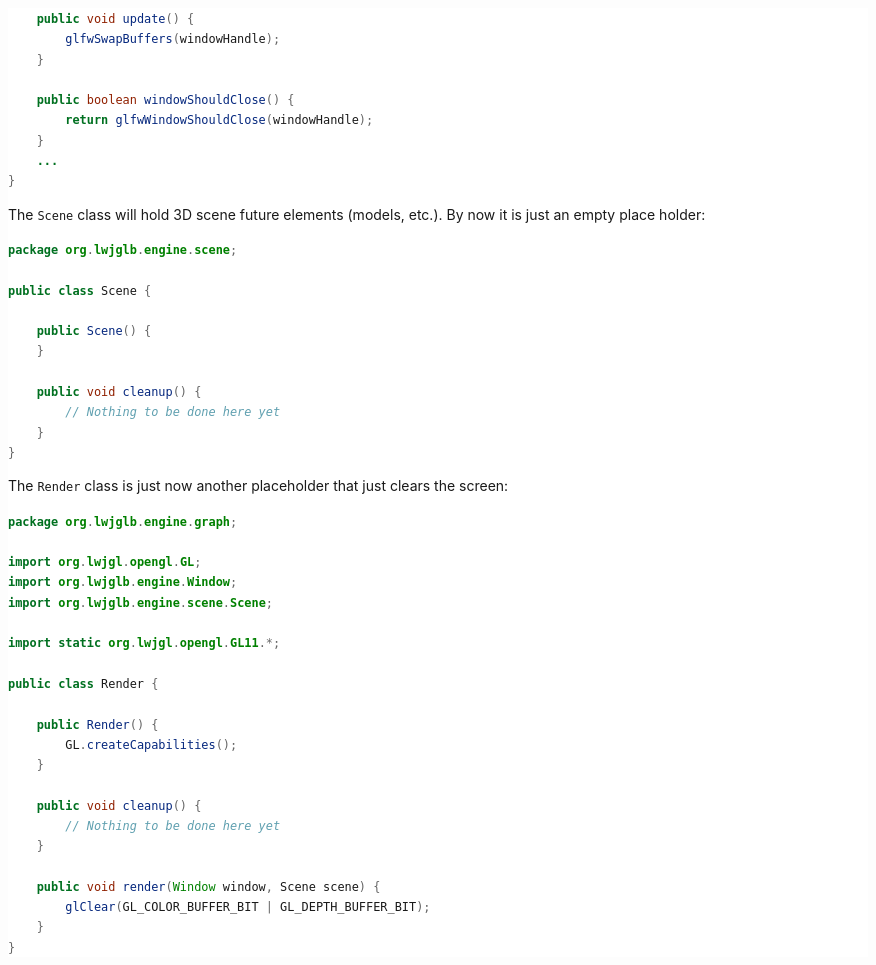 ```java
    public void update() {
        glfwSwapBuffers(windowHandle);
    }

    public boolean windowShouldClose() {
        return glfwWindowShouldClose(windowHandle);
    }
    ...
}
```

The `Scene` class will hold 3D scene future elements (models, etc.). By now it is just an empty place holder:

```java
package org.lwjglb.engine.scene;

public class Scene {

    public Scene() {
    }

    public void cleanup() {
        // Nothing to be done here yet
    }
}
```

The `Render` class is just now another placeholder that just clears the screen:

```java
package org.lwjglb.engine.graph;

import org.lwjgl.opengl.GL;
import org.lwjglb.engine.Window;
import org.lwjglb.engine.scene.Scene;

import static org.lwjgl.opengl.GL11.*;

public class Render {

    public Render() {
        GL.createCapabilities();
    }

    public void cleanup() {
        // Nothing to be done here yet
    }

    public void render(Window window, Scene scene) {
        glClear(GL_COLOR_BUFFER_BIT | GL_DEPTH_BUFFER_BIT);
    }
}
```
